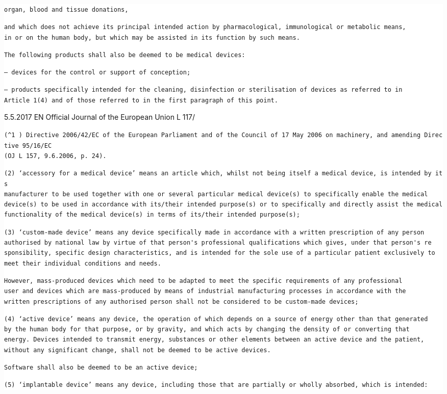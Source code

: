 ```
organ, blood and tissue donations,
```
```
and which does not achieve its principal intended action by pharmacological, immunological or metabolic means,
in or on the human body, but which may be assisted in its function by such means.
```
```
The following products shall also be deemed to be medical devices:
```
```
— devices for the control or support of conception;
```
```
— products specifically intended for the cleaning, disinfection or sterilisation of devices as referred to in
Article 1(4) and of those referred to in the first paragraph of this point.
```
5.5.2017 EN Official Journal of the European Union L 117/

```
(^1 ) Directive 2006/42/EC of the European Parliament and of the Council of 17 May 2006 on machinery, and amending Directive 95/16/EC
(OJ L 157, 9.6.2006, p. 24).
```

```
(2) ‘accessory for a medical device’ means an article which, whilst not being itself a medical device, is intended by its
manufacturer to be used together with one or several particular medical device(s) to specifically enable the medical
device(s) to be used in accordance with its/their intended purpose(s) or to specifically and directly assist the medical
functionality of the medical device(s) in terms of its/their intended purpose(s);
```
```
(3) ‘custom-made device’ means any device specifically made in accordance with a written prescription of any person
authorised by national law by virtue of that person's professional qualifications which gives, under that person's re­
sponsibility, specific design characteristics, and is intended for the sole use of a particular patient exclusively to
meet their individual conditions and needs.
```
```
However, mass-produced devices which need to be adapted to meet the specific requirements of any professional
user and devices which are mass-produced by means of industrial manufacturing processes in accordance with the
written prescriptions of any authorised person shall not be considered to be custom-made devices;
```
```
(4) ‘active device’ means any device, the operation of which depends on a source of energy other than that generated
by the human body for that purpose, or by gravity, and which acts by changing the density of or converting that
energy. Devices intended to transmit energy, substances or other elements between an active device and the patient,
without any significant change, shall not be deemed to be active devices.
```
```
Software shall also be deemed to be an active device;
```
```
(5) ‘implantable device’ means any device, including those that are partially or wholly absorbed, which is intended:
```
```
```